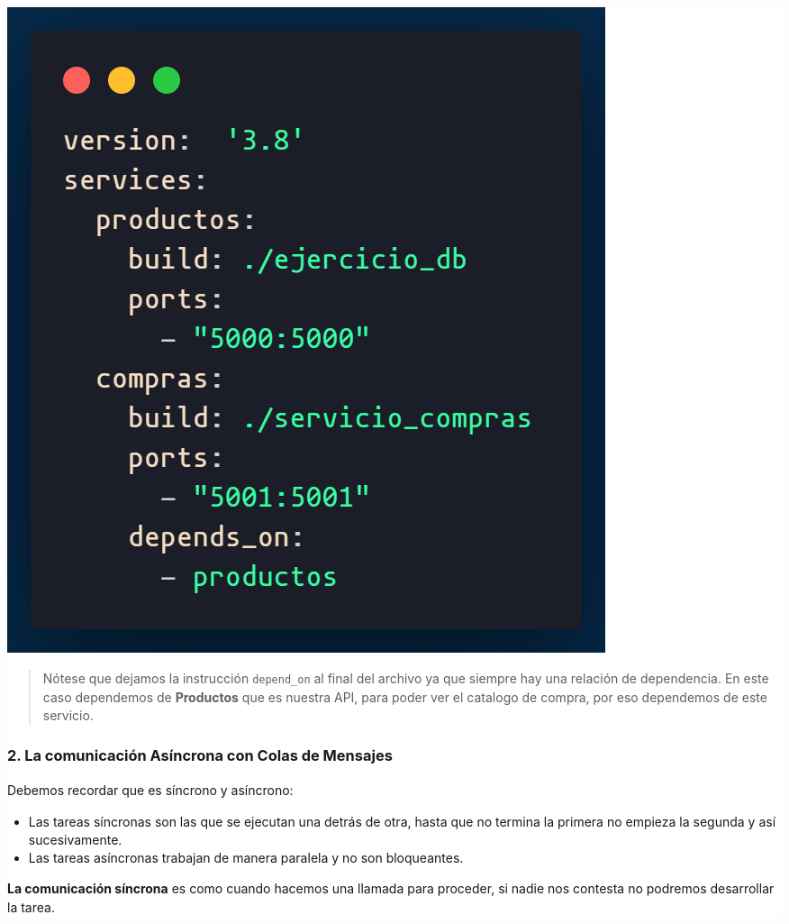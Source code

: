 ![](../../Images/docker-compose%20para%20unir%20dos%20servicios%20web.png)

> Nótese que dejamos la instrucción `depend_on` al final del archivo ya que siempre hay una relación de dependencia. En este caso dependemos de **Productos** que es nuestra API, para poder ver el catalogo de compra, por eso dependemos de este servicio.

### 2. La comunicación Asíncrona con Colas de Mensajes

Debemos recordar que es síncrono y asíncrono:

- Las tareas síncronas son las que se ejecutan una detrás de otra, hasta que no termina la primera no empieza la segunda y así sucesivamente.
- Las tareas asíncronas trabajan de manera paralela y no son bloqueantes.

**La comunicación síncrona** es como cuando hacemos una llamada para proceder, si nadie nos contesta no podremos desarrollar la tarea.
